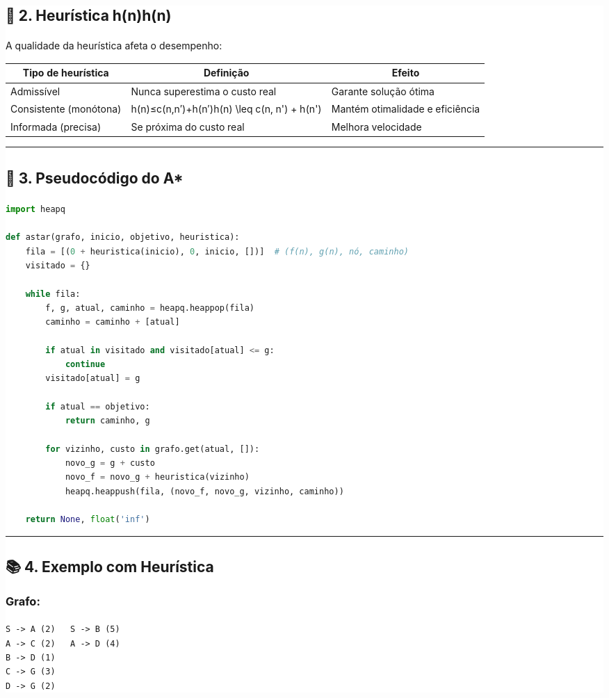 
## 🔬 2. Heurística h(n)h(n)

A qualidade da heurística afeta o desempenho:

|Tipo de heurística|Definição|Efeito|
|---|---|---|
|Admissível|Nunca superestima o custo real|Garante solução ótima|
|Consistente (monótona)|h(n)≤c(n,n′)+h(n′)h(n) \leq c(n, n') + h(n')|Mantém otimalidade e eficiência|
|Informada (precisa)|Se próxima do custo real|Melhora velocidade|

---

## 🔁 3. Pseudocódigo do A*

```python
import heapq

def astar(grafo, inicio, objetivo, heuristica):
    fila = [(0 + heuristica(inicio), 0, inicio, [])]  # (f(n), g(n), nó, caminho)
    visitado = {}

    while fila:
        f, g, atual, caminho = heapq.heappop(fila)
        caminho = caminho + [atual]

        if atual in visitado and visitado[atual] <= g:
            continue
        visitado[atual] = g

        if atual == objetivo:
            return caminho, g

        for vizinho, custo in grafo.get(atual, []):
            novo_g = g + custo
            novo_f = novo_g + heuristica(vizinho)
            heapq.heappush(fila, (novo_f, novo_g, vizinho, caminho))

    return None, float('inf')
```

---

## 📚 4. Exemplo com Heurística

### Grafo:

```
S -> A (2)   S -> B (5)
A -> C (2)   A -> D (4)
B -> D (1)
C -> G (3)
D -> G (2)
```
